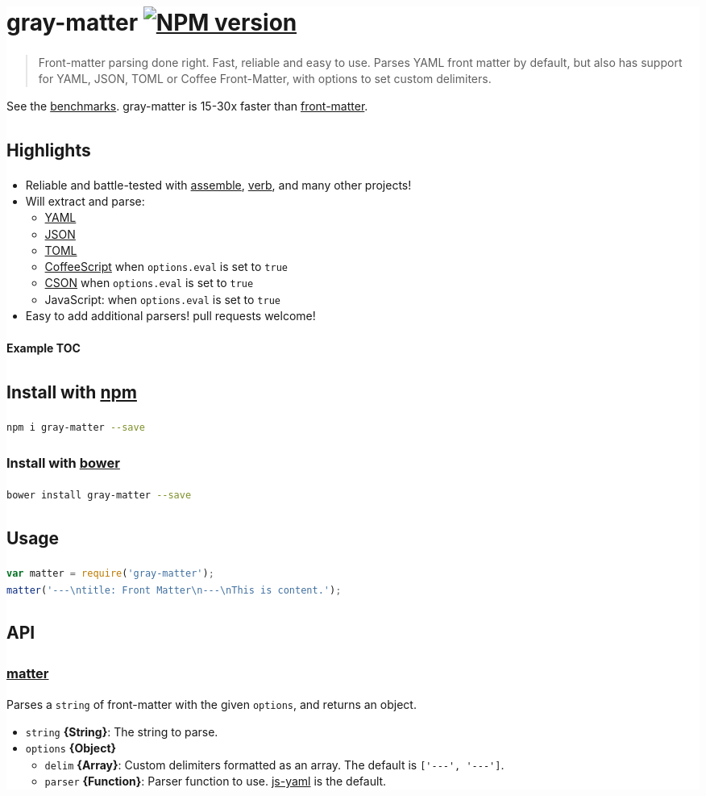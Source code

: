 # gray-matter [![NPM version](https://badge.fury.io/js/gray-matter.svg)](http://badge.fury.io/js/gray-matter)

> Front-matter parsing done right. Fast, reliable and easy to use. Parses YAML front matter by default, but also has support for YAML, JSON, TOML or Coffee Front-Matter, with options to set custom delimiters.

See the [benchmarks](#benchmarks). gray-matter is 15-30x faster than [front-matter]().

## Highlights

* Reliable and battle-tested with [assemble](https://github.com/assemble/assemble), [verb](https://github.com/assemble/verb), and many other projects!
* Will extract and parse:
  * [YAML](http://github.com/nodeca/js-yaml)
  * [JSON](http://en.wikipedia.org/wiki/Json)
  * [TOML](http://github.com/mojombo/toml)
  * [CoffeeScript](http://coffeescript.org) when `options.eval` is set to `true`
  * [CSON](https://github.com/bevry/cson) when `options.eval` is set to `true`
  * JavaScript: when `options.eval` is set to `true`
* Easy to add additional parsers! pull requests welcome!


#### Example TOC


## Install with [npm](npmjs.org)

```bash
npm i gray-matter --save
```
### Install with [bower](https://github.com/bower/bower)

```bash
bower install gray-matter --save
```

## Usage

```js
var matter = require('gray-matter');
matter('---\ntitle: Front Matter\n---\nThis is content.');
```


## API
### [matter](index.js#L30)

Parses a `string` of front-matter with the given `options`, and returns an object.

* `string` **{String}**: The string to parse.    
* `options` **{Object}**  
    - `delim` **{Array}**: Custom delimiters formatted as an array. The default is `['---', '---']`.
    - `parser` **{Function}**: Parser function to use. [js-yaml] is the default.
      

[js-yaml]: https://github.com/nodeca/js-yaml
[coffee-script]: https://github.com/jashkenas/coffeescript
[toml-node]: https://github.com/BinaryMuse/toml-node
[bootstrap-blog]: https://github.com/twbs/bootstrap-blog/tree/gh-pages/_posts